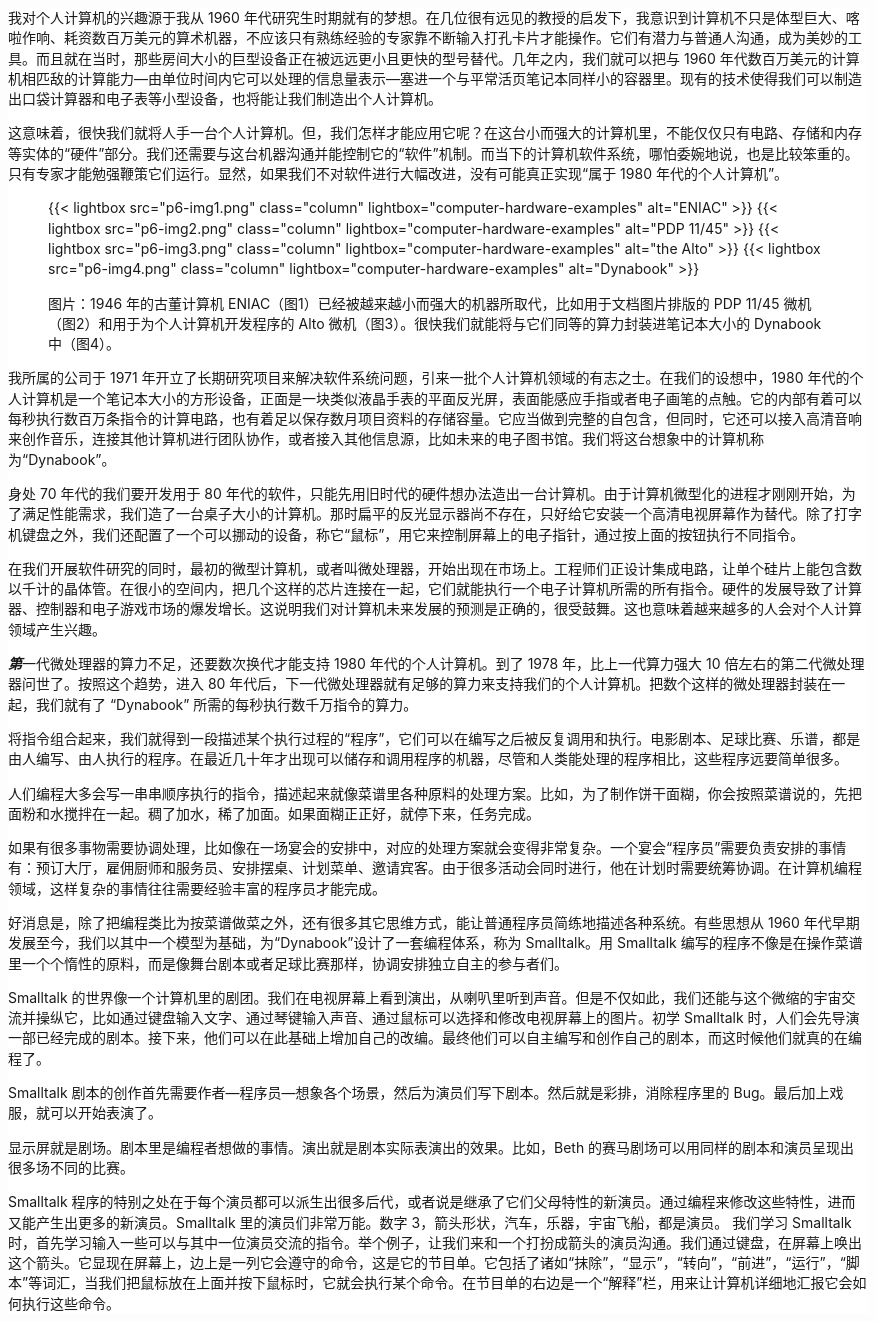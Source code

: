
我对个人计算机的兴趣源于我从 1960 年代研究生时期就有的梦想。在几位很有远见的教授的启发下，我意识到计算机不只是体型巨大、喀啦作响、耗资数百万美元的算术机器，不应该只有熟练经验的专家靠不断输入打孔卡片才能操作。它们有潜力与普通人沟通，成为美妙的工具。而且就在当时，那些房间大小的巨型设备正在被远远更小且更快的型号替代。几年之内，我们就可以把与 1960 年代数百万美元的计算机相匹敌的计算能力—由单位时间内它可以处理的信息量表示—塞进一个与平常活页笔记本同样小的容器里。现有的技术使得我们可以制造出口袋计算器和电子表等小型设备，也将能让我们制造出个人计算机。

这意味着，很快我们就将人手一台个人计算机。但，我们怎样才能应用它呢？在这台小而强大的计算机里，不能仅仅只有电路、存储和内存等实体的“硬件”部分。我们还需要与这台机器沟通并能控制它的“软件”机制。而当下的计算机软件系统，哪怕委婉地说，也是比较笨重的。只有专家才能勉强鞭策它们运行。显然，如果我们不对软件进行大幅改进，没有可能真正实现“属于 1980 年代的个人计算机”。

<figure role="group" class="row">
{{< lightbox src="p6-img1.png" class="column" lightbox="computer-hardware-examples" alt="ENIAC" >}}
{{< lightbox src="p6-img2.png" class="column" lightbox="computer-hardware-examples" alt="PDP 11/45" >}}
{{< lightbox src="p6-img3.png" class="column" lightbox="computer-hardware-examples" alt="the Alto" >}}
{{< lightbox src="p6-img4.png" class="column" lightbox="computer-hardware-examples" alt="Dynabook" >}}
<figcaption>
<p>
图片：1946 年的古董计算机 ENIAC（图1）已经被越来越小而强大的机器所取代，比如用于文档图片排版的 PDP 11/45 微机（图2）和用于为个人计算机开发程序的 Alto 微机（图3）。很快我们就能将与它们同等的算力封装进笔记本大小的 Dynabook 中（图4）。
</p>
</figcaption>
</figure>

我所属的公司于 1971 年开立了长期研究项目来解决软件系统问题，引来一批个人计算机领域的有志之士。在我们的设想中，1980 年代的个人计算机是一个笔记本大小的方形设备，正面是一块类似液晶手表的平面反光屏，表面能感应手指或者电子画笔的点触。它的内部有着可以每秒执行数百万条指令的计算电路，也有着足以保存数月项目资料的存储容量。它应当做到完整的自包含，但同时，它还可以接入高清音响来创作音乐，连接其他计算机进行团队协作，或者接入其他信息源，比如未来的电子图书馆。我们将这台想象中的计算机称为“Dynabook”。

身处 70 年代的我们要开发用于 80 年代的软件，只能先用旧时代的硬件想办法造出一台计算机。由于计算机微型化的进程才刚刚开始，为了满足性能需求，我们造了一台桌子大小的计算机。那时扁平的反光显示器尚不存在，只好给它安装一个高清电视屏幕作为替代。除了打字机键盘之外，我们还配置了一个可以挪动的设备，称它“鼠标”，用它来控制屏幕上的电子指针，通过按上面的按钮执行不同指令。

在我们开展软件研究的同时，最初的微型计算机，或者叫微处理器，开始出现在市场上。工程师们正设计集成电路，让单个硅片上能包含数以千计的晶体管。在很小的空间内，把几个这样的芯片连接在一起，它们就能执行一个电子计算机所需的所有指令。硬件的发展导致了计算器、控制器和电子游戏市场的爆发增长。这说明我们对计算机未来发展的预测是正确的，很受鼓舞。这也意味着越来越多的人会对个人计算领域产生兴趣。

***第***一代微处理器的算力不足，还要数次换代才能支持 1980 年代的个人计算机。到了 1978 年，比上一代算力强大 10 倍左右的第二代微处理器问世了。按照这个趋势，进入 80 年代后，下一代微处理器就有足够的算力来支持我们的个人计算机。把数个这样的微处理器封装在一起，我们就有了 “Dynabook” 所需的每秒执行数千万指令的算力。

将指令组合起来，我们就得到一段描述某个执行过程的“程序”，它们可以在编写之后被反复调用和执行。电影剧本、足球比赛、乐谱，都是由人编写、由人执行的程序。在最近几十年才出现可以储存和调用程序的机器，尽管和人类能处理的程序相比，这些程序远要简单很多。

人们编程大多会写一串串顺序执行的指令，描述起来就像菜谱里各种原料的处理方案。比如，为了制作饼干面糊，你会按照菜谱说的，先把面粉和水搅拌在一起。稠了加水，稀了加面。如果面糊正正好，就停下来，任务完成。

如果有很多事物需要协调处理，比如像在一场宴会的安排中，对应的处理方案就会变得非常复杂。一个宴会“程序员”需要负责安排的事情有：预订大厅，雇佣厨师和服务员、安排摆桌、计划菜单、邀请宾客。由于很多活动会同时进行，他在计划时需要统筹协调。在计算机编程领域，这样复杂的事情往往需要经验丰富的程序员才能完成。

好消息是，除了把编程类比为按菜谱做菜之外，还有很多其它思维方式，能让普通程序员简练地描述各种系统。有些思想从 1960 年代早期发展至今，我们以其中一个模型为基础，为“Dynabook”设计了一套编程体系，称为 Smalltalk。用 Smalltalk 编写的程序不像是在操作菜谱里一个个惰性的原料，而是像舞台剧本或者足球比赛那样，协调安排独立自主的参与者们。

Smalltalk 的世界像一个计算机里的剧团。我们在电视屏幕上看到演出，从喇叭里听到声音。但是不仅如此，我们还能与这个微缩的宇宙交流并操纵它，比如通过键盘输入文字、通过琴键输入声音、通过鼠标可以选择和修改电视屏幕上的图片。初学 Smalltalk 时，人们会先导演一部已经完成的剧本。接下来，他们可以在此基础上增加自己的改编。最终他们可以自主编写和创作自己的剧本，而这时候他们就真的在编程了。

Smalltalk 剧本的创作首先需要作者—程序员—想象各个场景，然后为演员们写下剧本。然后就是彩排，消除程序里的 Bug。最后加上戏服，就可以开始表演了。

显示屏就是剧场。剧本里是编程者想做的事情。演出就是剧本实际表演出的效果。比如，Beth 的赛马剧场可以用同样的剧本和演员呈现出很多场不同的比赛。

Smalltalk 程序的特别之处在于每个演员都可以派生出很多后代，或者说是继承了它们父母特性的新演员。通过编程来修改这些特性，进而又能产生出更多的新演员。Smalltalk 里的演员们非常万能。数字 3，箭头形状，汽车，乐器，宇宙飞船，都是演员。
我们学习 Smalltalk 时，首先学习输入一些可以与其中一位演员交流的指令。举个例子，让我们来和一个打扮成箭头的演员沟通。我们通过键盘，在屏幕上唤出这个箭头。它显现在屏幕上，边上是一列它会遵守的命令，这是它的节目单。它包括了诸如“抹除”，“显示”，“转向”，“前进”，“运行”，“脚本”等词汇，当我们把鼠标放在上面并按下鼠标时，它就会执行某个命令。在节目单的右边是一个“解释”栏，用来让计算机详细地汇报它会如何执行这些命令。
